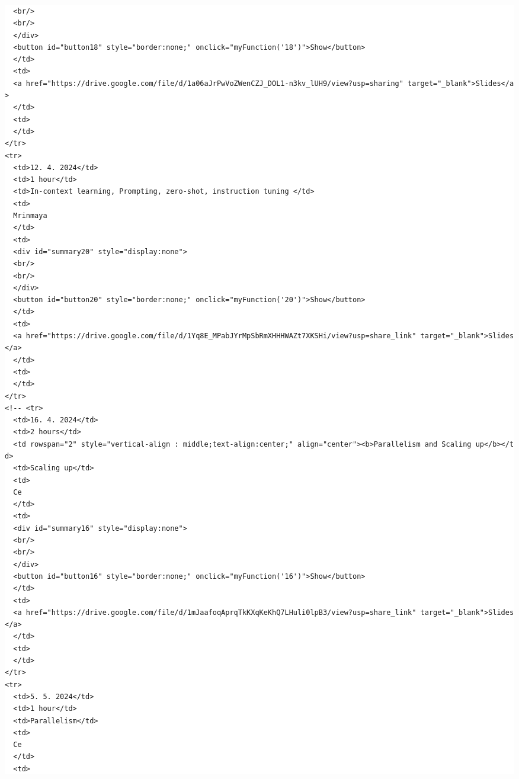       <br/>
      <br/>
      </div>
      <button id="button18" style="border:none;" onclick="myFunction('18')">Show</button>
      </td>
      <td>
      <a href="https://drive.google.com/file/d/1a06aJrPwVoZWenCZJ_DOL1-n3kv_lUH9/view?usp=sharing" target="_blank">Slides</a>
      </td>
      <td>
      </td>
    </tr>
    <tr>
      <td>12. 4. 2024</td>
      <td>1 hour</td>
      <td>In-context learning, Prompting, zero-shot, instruction tuning </td>
      <td>
      Mrinmaya
      </td>
      <td>
      <div id="summary20" style="display:none">
      <br/>
      <br/>
      </div>
      <button id="button20" style="border:none;" onclick="myFunction('20')">Show</button>
      </td>
      <td>
      <a href="https://drive.google.com/file/d/1Yq8E_MPabJYrMpSbRmXHHHWAZt7XKSHi/view?usp=share_link" target="_blank">Slides</a>
      </td>
      <td>
      </td>
    </tr>
    <!-- <tr>
      <td>16. 4. 2024</td>
      <td>2 hours</td>
      <td rowspan="2" style="vertical-align : middle;text-align:center;" align="center"><b>Parallelism and Scaling up</b></td>
      <td>Scaling up</td>
      <td>
      Ce
      </td>
      <td>
      <div id="summary16" style="display:none">
      <br/>
      <br/>
      </div>
      <button id="button16" style="border:none;" onclick="myFunction('16')">Show</button>
      </td>
      <td>
      <a href="https://drive.google.com/file/d/1mJaafoqAprqTkKXqKeKhQ7LHuli0lpB3/view?usp=share_link" target="_blank">Slides</a>
      </td>
      <td>
      </td>
    </tr>
    <tr>
      <td>5. 5. 2024</td>
      <td>1 hour</td>
      <td>Parallelism</td>
      <td>
      Ce
      </td>
      <td>